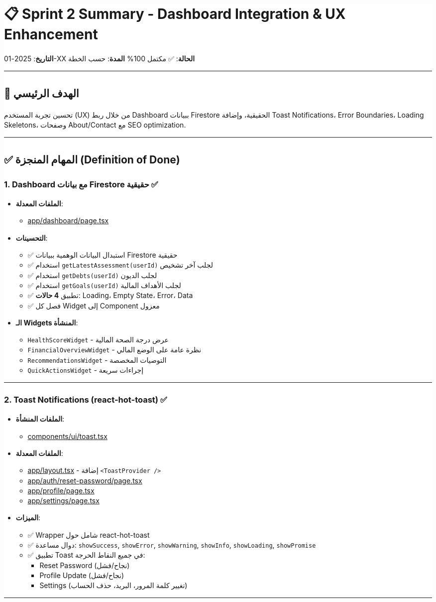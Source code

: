 # 📋 Sprint 2 Summary - Dashboard Integration & UX Enhancement

**التاريخ**: 2025-01-XX
**الحالة**: ✅ مكتمل 100%
**المدة**: حسب الخطة

---

## 🎯 الهدف الرئيسي

تحسين تجربة المستخدم (UX) من خلال ربط Dashboard ببيانات Firestore الحقيقية، وإضافة Toast Notifications، Error Boundaries، Loading Skeletons، وصفحات About/Contact مع SEO optimization.

---

## ✅ المهام المنجزة (Definition of Done)

### 1. **Dashboard مع بيانات Firestore حقيقية** ✅

- **الملفات المعدلة**:
  - [app/dashboard/page.tsx](./app/dashboard/page.tsx)

- **التحسينات**:
  - ✅ استبدال البيانات الوهمية ببيانات Firestore حقيقية
  - ✅ استخدام `getLatestAssessment(userId)` لجلب آخر تشخيص
  - ✅ استخدام `getDebts(userId)` لجلب الديون
  - ✅ استخدام `getGoals(userId)` لجلب الأهداف المالية
  - ✅ تطبيق **4 حالات**: Loading، Empty State، Error، Data
  - ✅ فصل كل Widget إلى Component معزول

- **الـ Widgets المنشأة**:
  - `HealthScoreWidget` - عرض درجة الصحة المالية
  - `FinancialOverviewWidget` - نظرة عامة على الوضع المالي
  - `RecommendationsWidget` - التوصيات المخصصة
  - `QuickActionsWidget` - إجراءات سريعة

---

### 2. **Toast Notifications (react-hot-toast)** ✅

- **الملفات المنشأة**:
  - [components/ui/toast.tsx](./components/ui/toast.tsx)

- **الملفات المعدلة**:
  - [app/layout.tsx](./app/layout.tsx) - إضافة `<ToastProvider />`
  - [app/auth/reset-password/page.tsx](./app/auth/reset-password/page.tsx)
  - [app/profile/page.tsx](./app/profile/page.tsx)
  - [app/settings/page.tsx](./app/settings/page.tsx)

- **الميزات**:
  - ✅ Wrapper شامل حول react-hot-toast
  - ✅ دوال مساعدة: `showSuccess`, `showError`, `showWarning`, `showInfo`, `showLoading`, `showPromise`
  - ✅ تطبيق Toast في جميع النقاط الحرجة:
    - Reset Password (نجاح/فشل)
    - Profile Update (نجاح/فشل)
    - Settings (تغيير كلمة المرور، البريد، حذف الحساب)

---